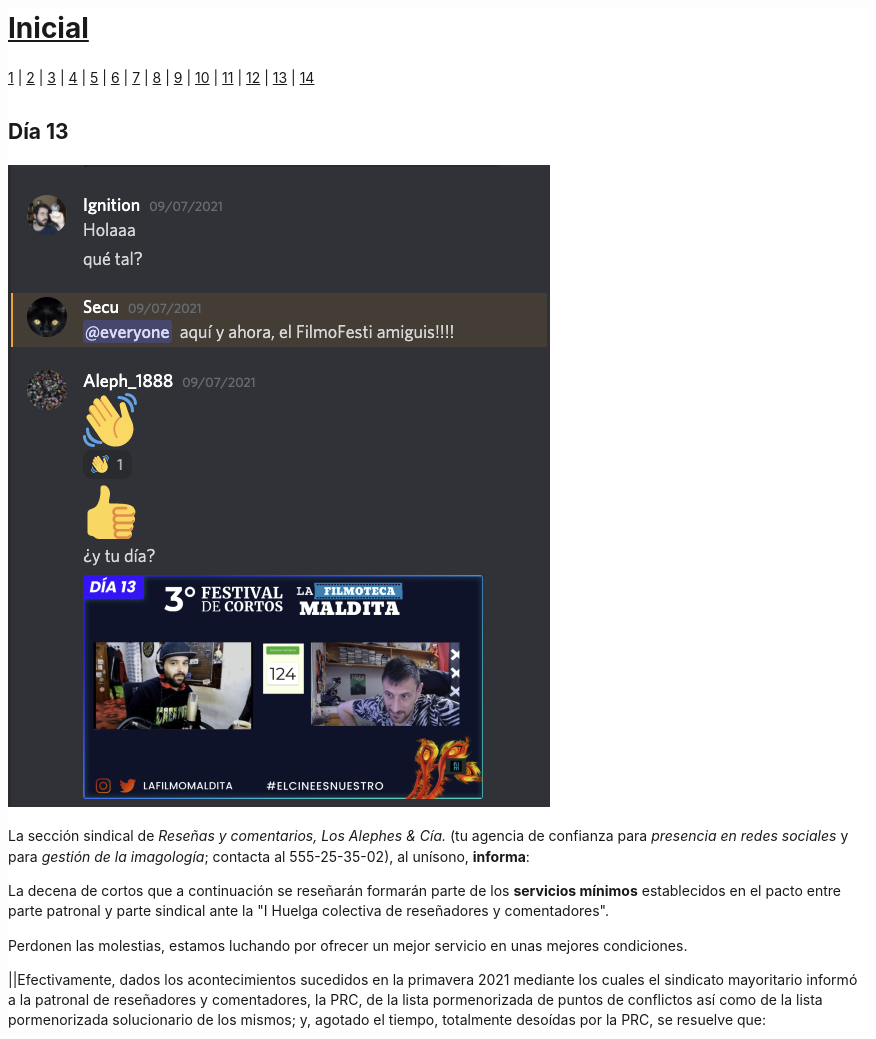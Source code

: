 # [Inicial](./index.md)

[1](dia1.md) | [2](dia2.md) | [3](dia3.md) | [4](dia4.md) | [5](dia5.md) | [6](dia6.md) | [7](dia7.md) | [8](dia8.md) | [9](dia9.md) | [10](dia10.md) | [11](dia11.md) | [12](dia12.md) | [13](dia13.md) | [14](dia14.md)
<h2>Día 13</h2>

![](dia13/0907210.png)  

La sección sindical de *Reseñas y comentarios, Los Alephes & Cía.* (tu agencia de confianza para *presencia en redes sociales* y para *gestión de la imagología*; contacta al 555-25-35-02), al unísono, **informa**:

La decena de cortos que a continuación se reseñarán formarán parte de los **servicios mínimos** establecidos en el pacto entre parte patronal y parte sindical ante la "I Huelga colectiva de reseñadores y comentadores". 

Perdonen las molestias, estamos luchando por ofrecer un mejor servicio en unas mejores condiciones. 

||Efectivamente, dados los acontecimientos sucedidos en la primavera 2021 mediante los cuales el sindicato mayoritario informó a la patronal de reseñadores y comentadores, la PRC, de la lista pormenorizada de puntos de conflictos así como de la lista pormenorizada solucionario de los mismos; y, agotado el tiempo, totalmente desoídas por la PRC, se resuelve que:
